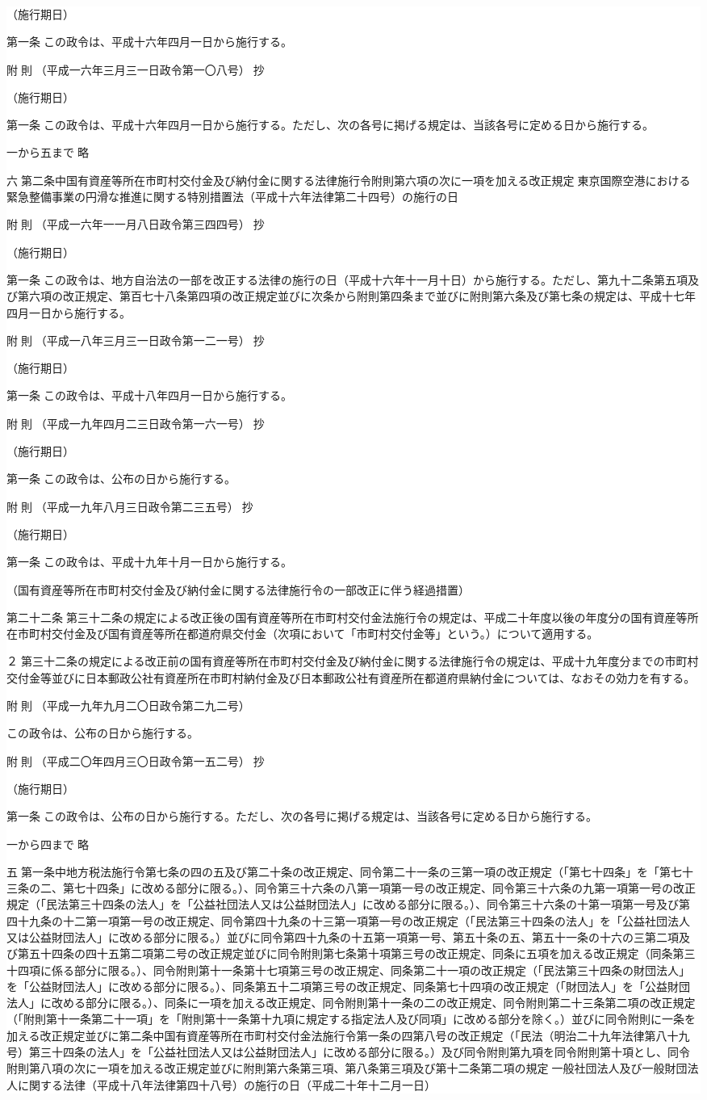 （施行期日）

第一条 この政令は、平成十六年四月一日から施行する。

附 則 （平成一六年三月三一日政令第一〇八号） 抄

（施行期日）

第一条 この政令は、平成十六年四月一日から施行する。ただし、次の各号に掲げる規定は、当該各号に定める日から施行する。

一から五まで 略

六 第二条中国有資産等所在市町村交付金及び納付金に関する法律施行令附則第六項の次に一項を加える改正規定 東京国際空港における緊急整備事業の円滑な推進に関する特別措置法（平成十六年法律第二十四号）の施行の日

附 則 （平成一六年一一月八日政令第三四四号） 抄

（施行期日）

第一条 この政令は、地方自治法の一部を改正する法律の施行の日（平成十六年十一月十日）から施行する。ただし、第九十二条第五項及び第六項の改正規定、第百七十八条第四項の改正規定並びに次条から附則第四条まで並びに附則第六条及び第七条の規定は、平成十七年四月一日から施行する。

附 則 （平成一八年三月三一日政令第一二一号） 抄

（施行期日）

第一条 この政令は、平成十八年四月一日から施行する。

附 則 （平成一九年四月二三日政令第一六一号） 抄

（施行期日）

第一条 この政令は、公布の日から施行する。

附 則 （平成一九年八月三日政令第二三五号） 抄

（施行期日）

第一条 この政令は、平成十九年十月一日から施行する。

（国有資産等所在市町村交付金及び納付金に関する法律施行令の一部改正に伴う経過措置）

第二十二条 第三十二条の規定による改正後の国有資産等所在市町村交付金法施行令の規定は、平成二十年度以後の年度分の国有資産等所在市町村交付金及び国有資産等所在都道府県交付金（次項において「市町村交付金等」という。）について適用する。

２ 第三十二条の規定による改正前の国有資産等所在市町村交付金及び納付金に関する法律施行令の規定は、平成十九年度分までの市町村交付金等並びに日本郵政公社有資産所在市町村納付金及び日本郵政公社有資産所在都道府県納付金については、なおその効力を有する。

附 則 （平成一九年九月二〇日政令第二九二号）

この政令は、公布の日から施行する。

附 則 （平成二〇年四月三〇日政令第一五二号） 抄

（施行期日）

第一条 この政令は、公布の日から施行する。ただし、次の各号に掲げる規定は、当該各号に定める日から施行する。

一から四まで 略

五 第一条中地方税法施行令第七条の四の五及び第二十条の改正規定、同令第二十一条の三第一項の改正規定（「第七十四条」を「第七十三条の二、第七十四条」に改める部分に限る。）、同令第三十六条の八第一項第一号の改正規定、同令第三十六条の九第一項第一号の改正規定（「民法第三十四条の法人」を「公益社団法人又は公益財団法人」に改める部分に限る。）、同令第三十六条の十第一項第一号及び第四十九条の十二第一項第一号の改正規定、同令第四十九条の十三第一項第一号の改正規定（「民法第三十四条の法人」を「公益社団法人又は公益財団法人」に改める部分に限る。）並びに同令第四十九条の十五第一項第一号、第五十条の五、第五十一条の十六の三第二項及び第五十四条の四十五第二項第二号の改正規定並びに同令附則第七条第十項第三号の改正規定、同条に五項を加える改正規定（同条第三十四項に係る部分に限る。）、同令附則第十一条第十七項第三号の改正規定、同条第二十一項の改正規定（「民法第三十四条の財団法人」を「公益財団法人」に改める部分に限る。）、同条第五十二項第三号の改正規定、同条第七十四項の改正規定（「財団法人」を「公益財団法人」に改める部分に限る。）、同条に一項を加える改正規定、同令附則第十一条の二の改正規定、同令附則第二十三条第二項の改正規定（「附則第十一条第二十一項」を「附則第十一条第十九項に規定する指定法人及び同項」に改める部分を除く。）並びに同令附則に一条を加える改正規定並びに第二条中国有資産等所在市町村交付金法施行令第一条の四第八号の改正規定（「民法（明治二十九年法律第八十九号）第三十四条の法人」を「公益社団法人又は公益財団法人」に改める部分に限る。）及び同令附則第九項を同令附則第十項とし、同令附則第八項の次に一項を加える改正規定並びに附則第六条第三項、第八条第三項及び第十二条第二項の規定 一般社団法人及び一般財団法人に関する法律（平成十八年法律第四十八号）の施行の日（平成二十年十二月一日）
